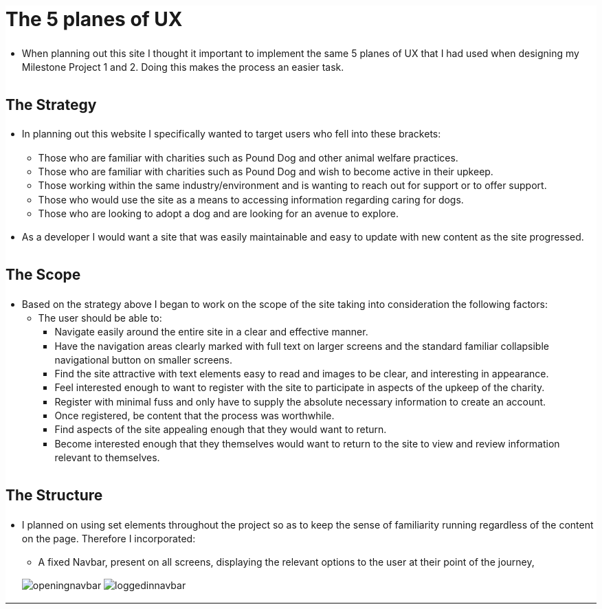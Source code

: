 

# The 5 planes of UX

- When planning out this site I thought it important to implement the same 5 planes of UX that I had used when designing my Milestone Project 1 and 2. Doing this makes the process an easier task.

## The Strategy

- In planning out this website I specifically wanted to target users who fell into these brackets:
    - Those who are familiar with charities such as Pound Dog and other animal welfare practices.
    - Those who are familiar with charities such as Pound Dog and wish to become active in their upkeep.
    - Those working within the same industry/environment and is wanting to reach out for support or to offer support.
    - Those who would use the site as a means to accessing information regarding caring for dogs.
    - Those who are looking to adopt a dog and are looking for an avenue to explore.

- As a developer I would want a site that was easily maintainable and easy to update with new content as the site progressed.

    
## The Scope

- Based on the strategy above I began to work on the scope of the site taking into consideration the following factors:
    - The user should be able to:
        - Navigate easily around the entire site in a clear and effective manner.
        - Have the navigation areas clearly marked with full text on larger screens and the standard familiar collapsible navigational button on smaller screens.
        - Find the site attractive with text elements easy to read and images to be clear, and interesting in appearance.
        - Feel interested enough to want to register with the site to participate in aspects of the upkeep of the charity.
        - Register with minimal fuss and only have to supply the absolute necessary information to create an account. 
        - Once registered, be content that the process was worthwhile.
        - Find aspects of the site appealing enough that they would want to return.
        - Become interested enough that they themselves would want to return to the site to view and review information relevant to themselves.

## The Structure

- I planned on using set elements throughout the project so as to keep the sense of familiarity running regardless of the content on the page. Therefore I incorporated:
    - A fixed Navbar, present on all screens, displaying the relevant options to the user at their point of the journey,

    ![openingnavbar](documentation/)
    ![loggedinnavbar](documentation/)
---
